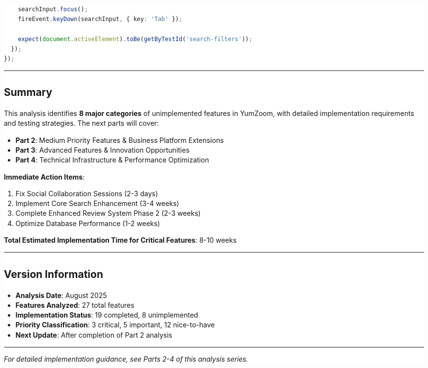 ```typescript
    searchInput.focus();
    fireEvent.keyDown(searchInput, { key: 'Tab' });
    
    expect(document.activeElement).toBe(getByTestId('search-filters'));
  });
});
```

---

## Summary

This analysis identifies **8 major categories** of unimplemented features in YumZoom, with detailed implementation requirements and testing strategies. The next parts will cover:

- **Part 2**: Medium Priority Features & Business Platform Extensions
- **Part 3**: Advanced Features & Innovation Opportunities
- **Part 4**: Technical Infrastructure & Performance Optimization

**Immediate Action Items**:
1. Fix Social Collaboration Sessions (2-3 days)
2. Implement Core Search Enhancement (3-4 weeks)
3. Complete Enhanced Review System Phase 2 (2-3 weeks)
4. Optimize Database Performance (1-2 weeks)

**Total Estimated Implementation Time for Critical Features**: 8-10 weeks

---

## Version Information

- **Analysis Date**: August 2025
- **Features Analyzed**: 27 total features
- **Implementation Status**: 19 completed, 8 unimplemented
- **Priority Classification**: 3 critical, 5 important, 12 nice-to-have
- **Next Update**: After completion of Part 2 analysis

---

*For detailed implementation guidance, see Parts 2-4 of this analysis series.*
